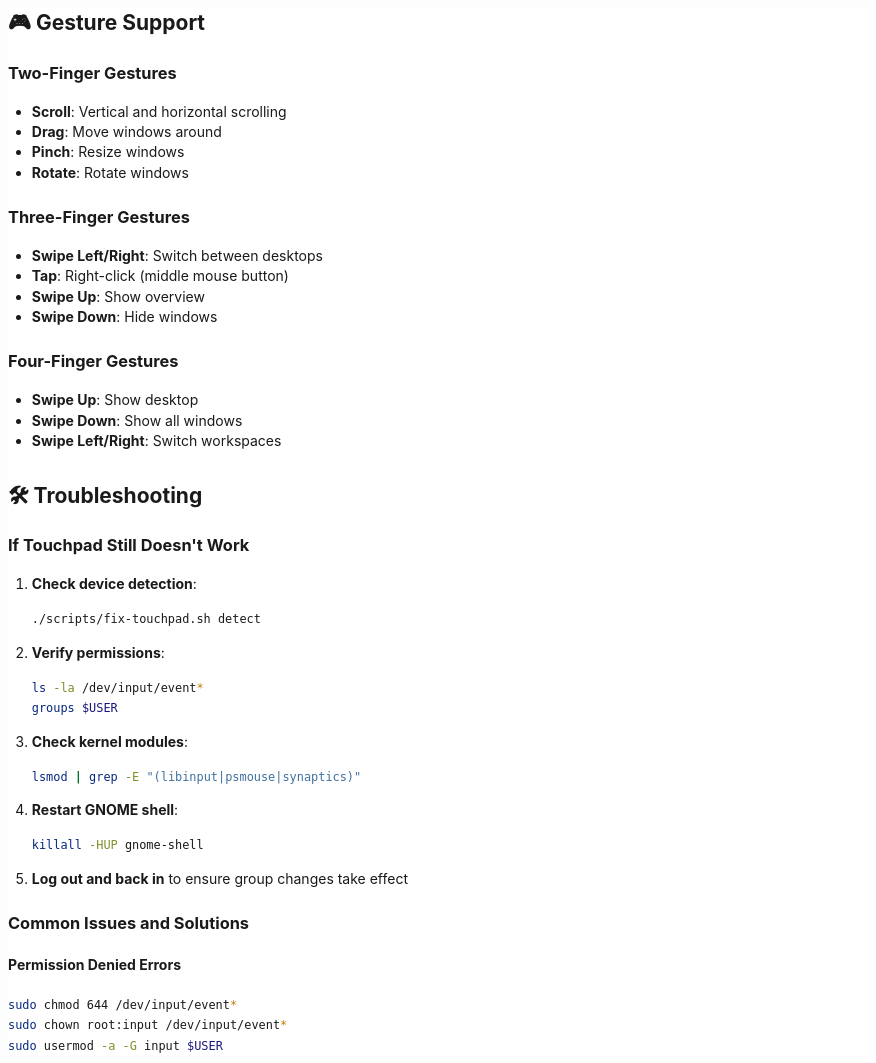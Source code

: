 ## 🎮 Gesture Support

### **Two-Finger Gestures**
- **Scroll**: Vertical and horizontal scrolling
- **Drag**: Move windows around
- **Pinch**: Resize windows
- **Rotate**: Rotate windows

### **Three-Finger Gestures**
- **Swipe Left/Right**: Switch between desktops
- **Tap**: Right-click (middle mouse button)
- **Swipe Up**: Show overview
- **Swipe Down**: Hide windows

### **Four-Finger Gestures**
- **Swipe Up**: Show desktop
- **Swipe Down**: Show all windows
- **Swipe Left/Right**: Switch workspaces

## 🛠️ Troubleshooting

### If Touchpad Still Doesn't Work

1. **Check device detection**:
   ```bash
   ./scripts/fix-touchpad.sh detect
   ```

2. **Verify permissions**:
   ```bash
   ls -la /dev/input/event*
   groups $USER
   ```

3. **Check kernel modules**:
   ```bash
   lsmod | grep -E "(libinput|psmouse|synaptics)"
   ```

4. **Restart GNOME shell**:
   ```bash
   killall -HUP gnome-shell
   ```

5. **Log out and back in** to ensure group changes take effect

### Common Issues and Solutions

#### **Permission Denied Errors**
```bash
sudo chmod 644 /dev/input/event*
sudo chown root:input /dev/input/event*
sudo usermod -a -G input $USER
```

